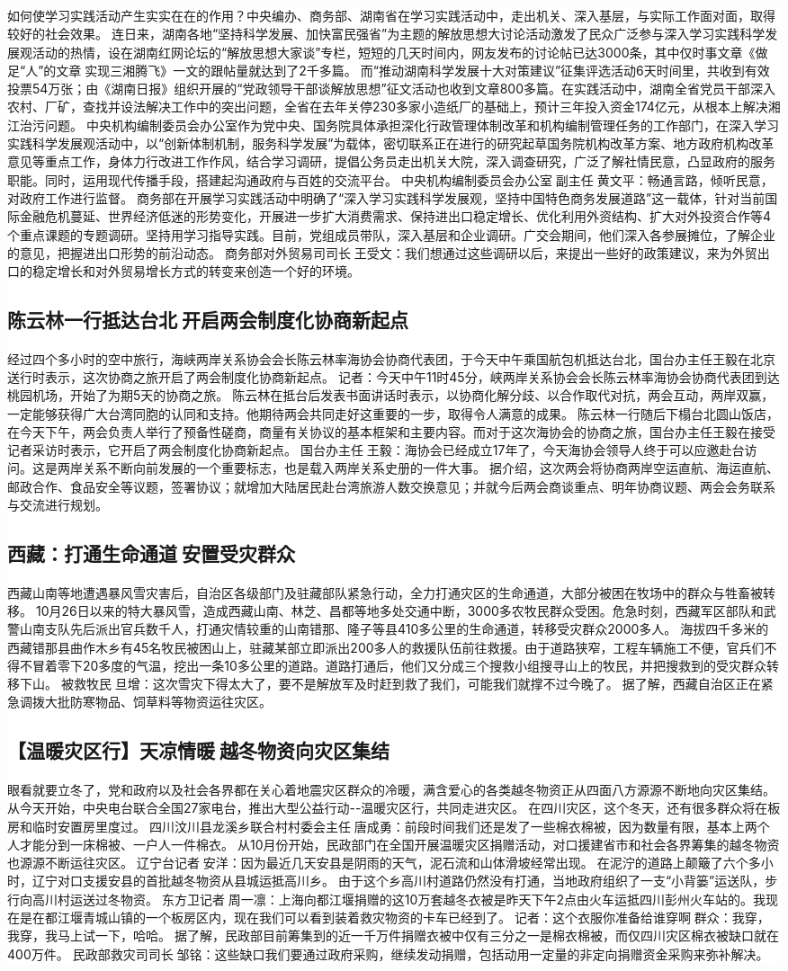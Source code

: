 
如何使学习实践活动产生实实在在的作用？中央编办、商务部、湖南省在学习实践活动中，走出机关、深入基层，与实际工作面对面，取得较好的社会效果。
连日来，湖南各地“坚持科学发展、加快富民强省”为主题的解放思想大讨论活动激发了民众广泛参与深入学习实践科学发展观活动的热情，设在湖南红网论坛的“解放思想大家谈”专栏，短短的几天时间内，网友发布的讨论帖已达3000条，其中仅时事文章《做足“人”的文章 实现三湘腾飞》一文的跟帖量就达到了2千多篇。
而“推动湖南科学发展十大对策建议”征集评选活动6天时间里，共收到有效投票54万张；由《湖南日报》组织开展的“党政领导干部谈解放思想”征文活动也收到文章800多篇。在实践活动中，湖南全省党员干部深入农村、厂矿，查找并设法解决工作中的突出问题，全省在去年关停230多家小造纸厂的基础上，预计三年投入资金174亿元，从根本上解决湘江治污问题。
中央机构编制委员会办公室作为党中央、国务院具体承担深化行政管理体制改革和机构编制管理任务的工作部门，在深入学习实践科学发展观活动中，以“创新体制机制，服务科学发展”为载体，密切联系正在进行的研究起草国务院机构改革方案、地方政府机构改革意见等重点工作，身体力行改进工作作风，结合学习调研，提倡公务员走出机关大院，深入调查研究，广泛了解社情民意，凸显政府的服务职能。同时，运用现代传播手段，搭建起沟通政府与百姓的交流平台。
中央机构编制委员会办公室 副主任 黄文平：畅通言路，倾听民意，对政府工作进行监督。
商务部在开展学习实践活动中明确了“深入学习实践科学发展观，坚持中国特色商务发展道路”这一载体，针对当前国际金融危机蔓延、世界经济低迷的形势变化，开展进一步扩大消费需求、保持进出口稳定增长、优化利用外资结构、扩大对外投资合作等4个重点课题的专题调研。坚持用学习指导实践。目前，党组成员带队，深入基层和企业调研。广交会期间，他们深入各参展摊位，了解企业的意见，把握进出口形势的前沿动态。
商务部对外贸易司司长 王受文：我们想通过这些调研以后，来提出一些好的政策建议，来为外贸出口的稳定增长和对外贸易增长方式的转变来创造一个好的环境。


## 陈云林一行抵达台北 开启两会制度化协商新起点


经过四个多小时的空中旅行，海峡两岸关系协会会长陈云林率海协会协商代表团，于今天中午乘国航包机抵达台北，国台办主任王毅在北京送行时表示，这次协商之旅开启了两会制度化协商新起点。 
记者：今天中午11时45分，峡两岸关系协会会长陈云林率海协会协商代表团到达桃园机场，开始了为期5天的协商之旅。
陈云林在抵台后发表书面讲话时表示，以协商化解分歧、以合作取代对抗，两会互动，两岸双赢，一定能够获得广大台湾同胞的认同和支持。他期待两会共同走好这重要的一步，取得令人满意的成果。
陈云林一行随后下榻台北圆山饭店，在今天下午，两会负责人举行了预备性磋商，商量有关协议的基本框架和主要内容。而对于这次海协会的协商之旅，国台办主任王毅在接受记者采访时表示，它开启了两会制度化协商新起点。 
国台办主任 王毅：海协会已经成立17年了，今天海协会领导人终于可以应邀赴台访问。这是两岸关系不断向前发展的一个重要标志，也是载入两岸关系史册的一件大事。
据介绍，这次两会将协商两岸空运直航、海运直航、邮政合作、食品安全等议题，签署协议；就增加大陆居民赴台湾旅游人数交换意见；并就今后两会商谈重点、明年协商议题、两会会务联系与交流进行规划。


## 西藏：打通生命通道 安置受灾群众


西藏山南等地遭遇暴风雪灾害后，自治区各级部门及驻藏部队紧急行动，全力打通灾区的生命通道，大部分被困在牧场中的群众与牲畜被转移。
10月26日以来的特大暴风雪，造成西藏山南、林芝、昌都等地多处交通中断，3000多农牧民群众受困。危急时刻，西藏军区部队和武警山南支队先后派出官兵数千人，打通灾情较重的山南错那、隆子等县410多公里的生命通道，转移受灾群众2000多人。
海拔四千多米的西藏错那县曲作木乡有45名牧民被困山上，驻藏某部立即派出200多人的救援队伍前往救援。由于道路狭窄，工程车辆施工不便，官兵们不得不冒着零下20多度的气温，挖出一条10多公里的道路。道路打通后，他们又分成三个搜救小组搜寻山上的牧民，并把搜救到的受灾群众转移下山。
被救牧民 旦增：这次雪灾下得太大了，要不是解放军及时赶到救了我们，可能我们就撑不过今晚了。
据了解，西藏自治区正在紧急调拨大批防寒物品、饲草料等物资运往灾区。


## 【温暖灾区行】天凉情暖 越冬物资向灾区集结


眼看就要立冬了，党和政府以及社会各界都在关心着地震灾区群众的冷暖，满含爱心的各类越冬物资正从四面八方源源不断地向灾区集结。从今天开始，中央电台联合全国27家电台，推出大型公益行动--温暖灾区行，共同走进灾区。
在四川灾区，这个冬天，还有很多群众将在板房和临时安置房里度过。
四川汶川县龙溪乡联合村村委会主任 唐成勇：前段时间我们还是发了一些棉衣棉被，因为数量有限，基本上两个人才能分到一床棉被、一户人一件棉衣。
从10月份开始，民政部门在全国开展温暖灾区捐赠活动，对口援建省市和社会各界筹集的越冬物资也源源不断运往灾区。 
辽宁台记者 安洋：因为最近几天安县是阴雨的天气，泥石流和山体滑坡经常出现。
在泥泞的道路上颠簸了六个多小时，辽宁对口支援安县的首批越冬物资从县城运抵高川乡。
由于这个乡高川村道路仍然没有打通，当地政府组织了一支“小背篓”运送队，步行向高川村运送过冬物资。
东方卫记者 周一凛：上海向都江堰捐赠的这10万套越冬衣被是昨天下午2点由火车运抵四川彭州火车站的。我现在是在都江堰青城山镇的一个板房区内，现在我们可以看到装着救灾物资的卡车已经到了。
记者：这个衣服你准备给谁穿啊
群众：我穿，我穿，我马上试一下，哈哈。
据了解，民政部目前筹集到的近一千万件捐赠衣被中仅有三分之一是棉衣棉被，而仅四川灾区棉衣被缺口就在400万件。
民政部救灾司司长 邹铭：这些缺口我们要通过政府采购，继续发动捐赠，包括动用一定量的非定向捐赠资金采购来弥补解决。
